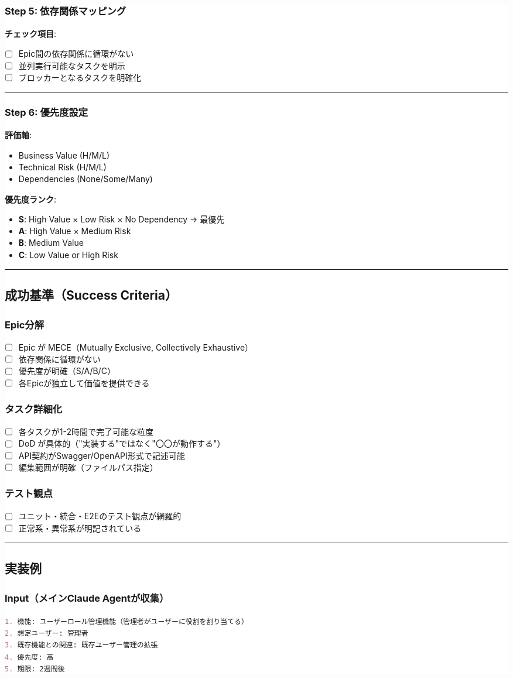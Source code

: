 ### Step 5: 依存関係マッピング

**チェック項目**:
- [ ] Epic間の依存関係に循環がない
- [ ] 並列実行可能なタスクを明示
- [ ] ブロッカーとなるタスクを明確化

---

### Step 6: 優先度設定

**評価軸**:
- Business Value (H/M/L)
- Technical Risk (H/M/L)
- Dependencies (None/Some/Many)

**優先度ランク**:
- **S**: High Value × Low Risk × No Dependency → 最優先
- **A**: High Value × Medium Risk
- **B**: Medium Value
- **C**: Low Value or High Risk

---

## 成功基準（Success Criteria）

### Epic分解
- [ ] Epic が MECE（Mutually Exclusive, Collectively Exhaustive）
- [ ] 依存関係に循環がない
- [ ] 優先度が明確（S/A/B/C）
- [ ] 各Epicが独立して価値を提供できる

### タスク詳細化
- [ ] 各タスクが1-2時間で完了可能な粒度
- [ ] DoD が具体的（"実装する"ではなく"〇〇が動作する"）
- [ ] API契約がSwagger/OpenAPI形式で記述可能
- [ ] 編集範囲が明確（ファイルパス指定）

### テスト観点
- [ ] ユニット・統合・E2Eのテスト観点が網羅的
- [ ] 正常系・異常系が明記されている

---

## 実装例

### Input（メインClaude Agentが収集）
```markdown
1. 機能: ユーザーロール管理機能（管理者がユーザーに役割を割り当てる）
2. 想定ユーザー: 管理者
3. 既存機能との関連: 既存ユーザー管理の拡張
4. 優先度: 高
5. 期限: 2週間後
```
